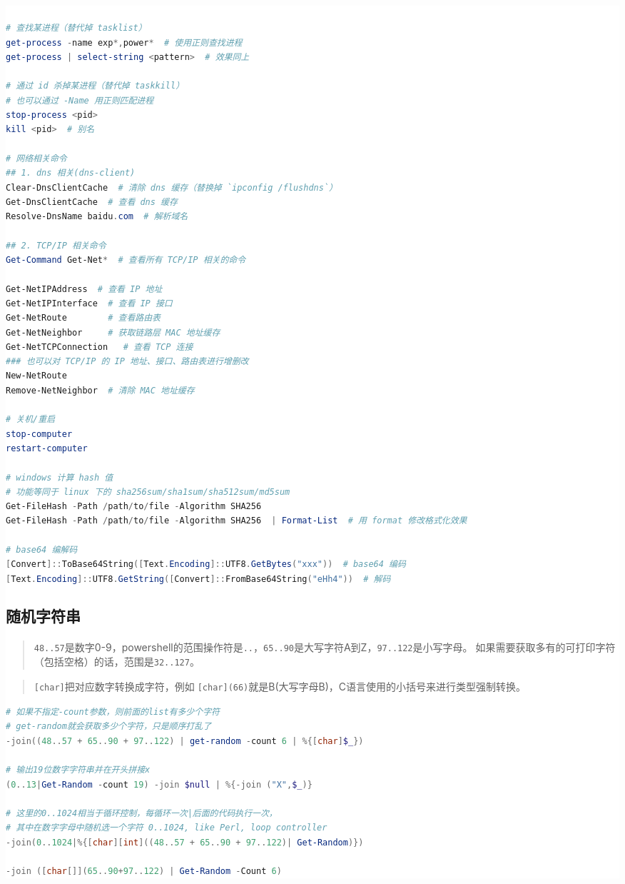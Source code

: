 ```powershell

# 查找某进程（替代掉 tasklist）
get-process -name exp*,power*  # 使用正则查找进程
get-process | select-string <pattern>  # 效果同上

# 通过 id 杀掉某进程（替代掉 taskkill）
# 也可以通过 -Name 用正则匹配进程
stop-process <pid>
kill <pid>  # 别名

# 网络相关命令
## 1. dns 相关(dns-client)
Clear-DnsClientCache  # 清除 dns 缓存（替换掉 `ipconfig /flushdns`）
Get-DnsClientCache  # 查看 dns 缓存
Resolve-DnsName baidu.com  # 解析域名

## 2. TCP/IP 相关命令
Get-Command Get-Net*  # 查看所有 TCP/IP 相关的命令

Get-NetIPAddress  # 查看 IP 地址
Get-NetIPInterface  # 查看 IP 接口
Get-NetRoute        # 查看路由表
Get-NetNeighbor     # 获取链路层 MAC 地址缓存
Get-NetTCPConnection   # 查看 TCP 连接
### 也可以对 TCP/IP 的 IP 地址、接口、路由表进行增删改
New-NetRoute
Remove-NetNeighbor  # 清除 MAC 地址缓存

# 关机/重启
stop-computer
restart-computer

# windows 计算 hash 值
# 功能等同于 linux 下的 sha256sum/sha1sum/sha512sum/md5sum
Get-FileHash -Path /path/to/file -Algorithm SHA256
Get-FileHash -Path /path/to/file -Algorithm SHA256  | Format-List  # 用 format 修改格式化效果

# base64 编解码
[Convert]::ToBase64String([Text.Encoding]::UTF8.GetBytes("xxx"))  # base64 编码
[Text.Encoding]::UTF8.GetString([Convert]::FromBase64String("eHh4"))  # 解码
```




## 随机字符串

> `48..57`是数字0-9，powershell的范围操作符是`..`，`65..90`是大写字符A到Z，`97..122`是小写字母。
> 如果需要获取多有的可打印字符（包括空格）的话，范围是`32..127`。

> `[char]`把对应数字转换成字符，例如 `[char](66)`就是B(大写字母B)，C语言使用的小括号来进行类型强制转换。

```powershell
# 如果不指定-count参数，则前面的list有多少个字符
# get-random就会获取多少个字符，只是顺序打乱了
-join((48..57 + 65..90 + 97..122) | get-random -count 6 | %{[char]$_})

# 输出19位数字字符串并在开头拼接x
(0..13|Get-Random -count 19) -join $null | %{-join ("X",$_)}

# 这里的0..1024相当于循环控制，每循环一次|后面的代码执行一次，
# 其中在数字字母中随机选一个字符 0..1024, like Perl, loop controller
-join(0..1024|%{[char][int]((48..57 + 65..90 + 97..122)| Get-Random)})

-join ([char[]](65..90+97..122) | Get-Random -Count 6)
```
